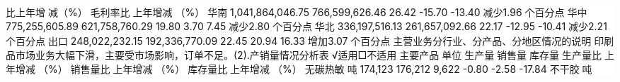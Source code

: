 比上年增
减（%）
毛利率比
上年增减
（%）
华南
1,041,864,046.75
766,599,626.46
26.42
-15.70
-13.40
减少1.96
个百分点
华中
775,255,605.89
621,758,760.29
19.80
3.70
7.45
减少2.80
个百分点
华北
336,197,516.13
261,657,092.66
22.17
-12.95
-10.41
减少2.21
个百分点
出口
248,022,232.15
192,336,770.09
22.45
20.94
16.33
增加3.07
个百分点
主营业务分行业、分产品、分地区情况的说明
印刷品市场业务大幅下滑，主要受市场影响，订单不足。(2).产销量情况分析表
√适用□不适用
主要产品
单位
生产量
销售量
库存量
生产量比
上年增减
（%）
销售量比
上年增减
（%）
库存量比
上年增减
（%）
无碳热敏
吨
174,123
176,212
9,622
-0.80
-2.58
-17.84
不干胶
吨